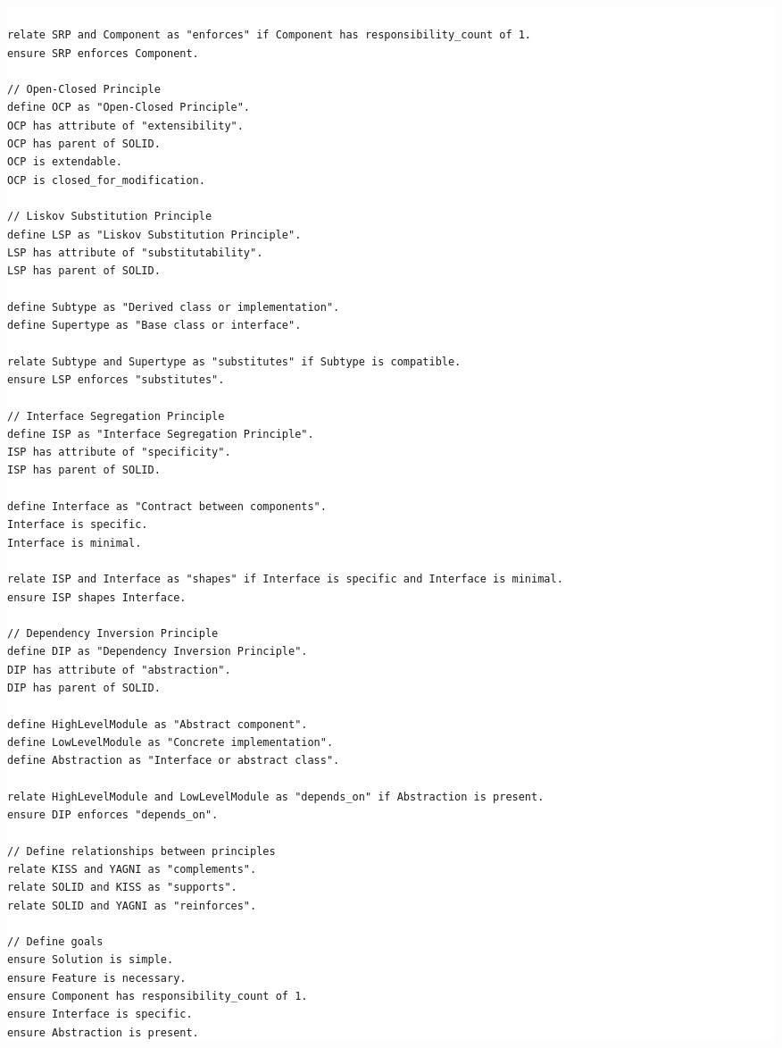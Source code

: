 ```

relate SRP and Component as "enforces" if Component has responsibility_count of 1.
ensure SRP enforces Component.

// Open-Closed Principle
define OCP as "Open-Closed Principle".
OCP has attribute of "extensibility".
OCP has parent of SOLID.
OCP is extendable.
OCP is closed_for_modification.

// Liskov Substitution Principle
define LSP as "Liskov Substitution Principle".
LSP has attribute of "substitutability".
LSP has parent of SOLID.

define Subtype as "Derived class or implementation".
define Supertype as "Base class or interface".

relate Subtype and Supertype as "substitutes" if Subtype is compatible.
ensure LSP enforces "substitutes".

// Interface Segregation Principle
define ISP as "Interface Segregation Principle".
ISP has attribute of "specificity".
ISP has parent of SOLID.

define Interface as "Contract between components".
Interface is specific.
Interface is minimal.

relate ISP and Interface as "shapes" if Interface is specific and Interface is minimal.
ensure ISP shapes Interface.

// Dependency Inversion Principle
define DIP as "Dependency Inversion Principle".
DIP has attribute of "abstraction".
DIP has parent of SOLID.

define HighLevelModule as "Abstract component".
define LowLevelModule as "Concrete implementation".
define Abstraction as "Interface or abstract class".

relate HighLevelModule and LowLevelModule as "depends_on" if Abstraction is present.
ensure DIP enforces "depends_on".

// Define relationships between principles
relate KISS and YAGNI as "complements".
relate SOLID and KISS as "supports".
relate SOLID and YAGNI as "reinforces".

// Define goals
ensure Solution is simple.
ensure Feature is necessary.
ensure Component has responsibility_count of 1.
ensure Interface is specific.
ensure Abstraction is present.
```
